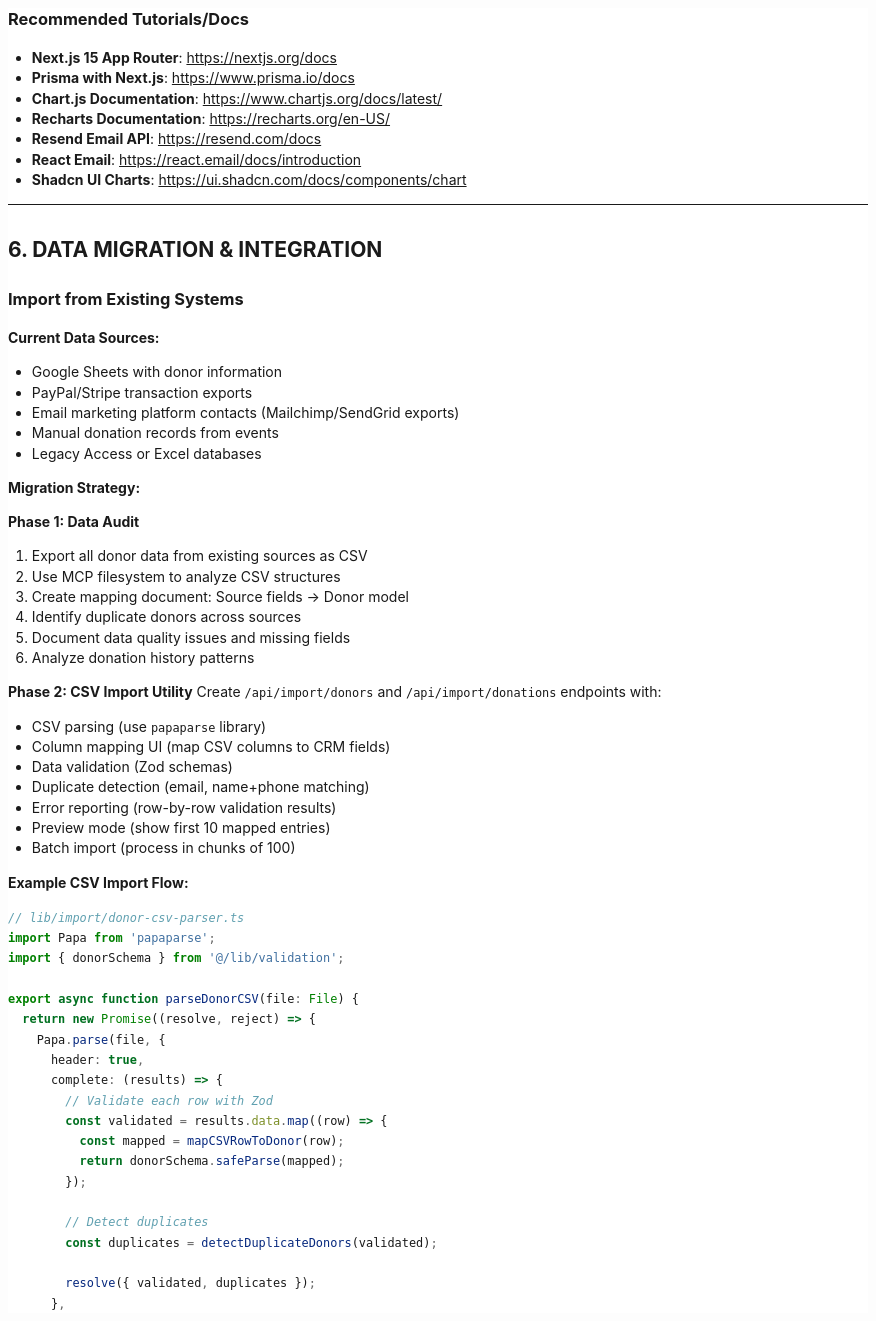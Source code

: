 ### Recommended Tutorials/Docs

- **Next.js 15 App Router**: https://nextjs.org/docs
- **Prisma with Next.js**: https://www.prisma.io/docs
- **Chart.js Documentation**: https://www.chartjs.org/docs/latest/
- **Recharts Documentation**: https://recharts.org/en-US/
- **Resend Email API**: https://resend.com/docs
- **React Email**: https://react.email/docs/introduction
- **Shadcn UI Charts**: https://ui.shadcn.com/docs/components/chart

---

## 6. DATA MIGRATION & INTEGRATION

### Import from Existing Systems

**Current Data Sources:**
- Google Sheets with donor information
- PayPal/Stripe transaction exports
- Email marketing platform contacts (Mailchimp/SendGrid exports)
- Manual donation records from events
- Legacy Access or Excel databases

**Migration Strategy:**

**Phase 1: Data Audit**
1. Export all donor data from existing sources as CSV
2. Use MCP filesystem to analyze CSV structures
3. Create mapping document: Source fields → Donor model
4. Identify duplicate donors across sources
5. Document data quality issues and missing fields
6. Analyze donation history patterns

**Phase 2: CSV Import Utility**
Create `/api/import/donors` and `/api/import/donations` endpoints with:
- CSV parsing (use `papaparse` library)
- Column mapping UI (map CSV columns to CRM fields)
- Data validation (Zod schemas)
- Duplicate detection (email, name+phone matching)
- Error reporting (row-by-row validation results)
- Preview mode (show first 10 mapped entries)
- Batch import (process in chunks of 100)

**Example CSV Import Flow:**
```typescript
// lib/import/donor-csv-parser.ts
import Papa from 'papaparse';
import { donorSchema } from '@/lib/validation';

export async function parseDonorCSV(file: File) {
  return new Promise((resolve, reject) => {
    Papa.parse(file, {
      header: true,
      complete: (results) => {
        // Validate each row with Zod
        const validated = results.data.map((row) => {
          const mapped = mapCSVRowToDonor(row);
          return donorSchema.safeParse(mapped);
        });

        // Detect duplicates
        const duplicates = detectDuplicateDonors(validated);

        resolve({ validated, duplicates });
      },
```
